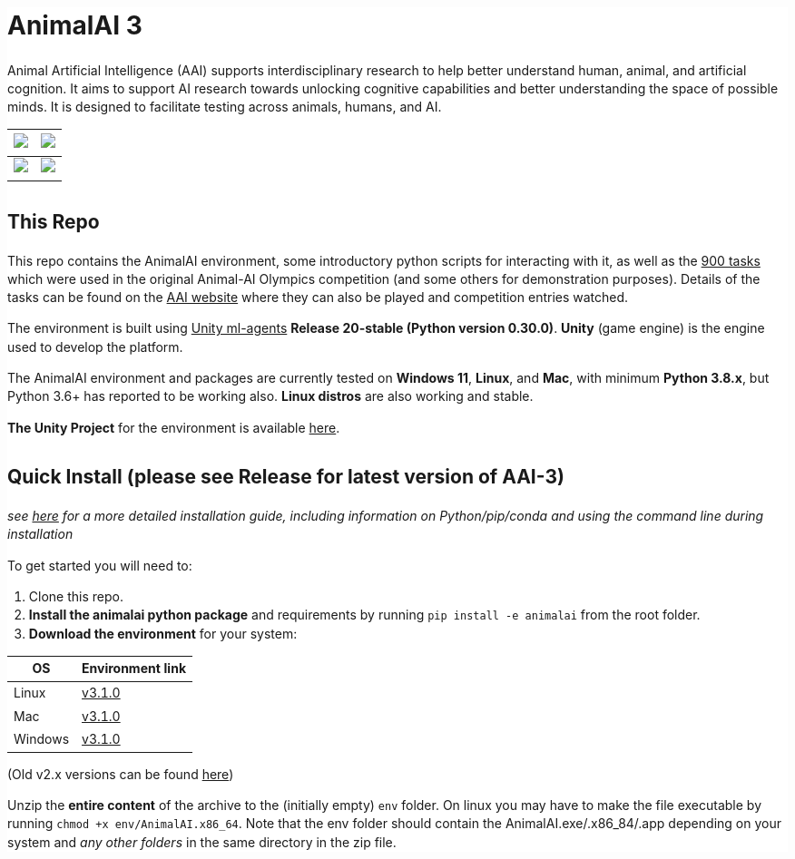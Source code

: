 # AnimalAI 3

Animal Artificial Intelligence (AAI) supports interdisciplinary research to help better understand human, animal, and artificial cognition. It aims to support AI research towards unlocking cognitive capabilities and better understanding the space of possible minds. It is designed to facilitate testing across animals, humans, and AI.

| ![](docs/figs/animal-cyl-fail.gif) | ![](docs/figs/agent-cyl-fail.gif) |
|---|---|
| ![](docs/figs/animal-cyl-pass.gif) | ![](docs/figs/agent-cyl-pass.gif) |

## This Repo

This repo contains the AnimalAI environment, some introductory python scripts for interacting with it, as well as the [900 tasks](configs/competition) which were used in the original Animal-AI Olympics competition (and some others for demonstration purposes). Details of the tasks can be found on the [AAI website](http://animalai.org) where they can also be played and competition entries watched.

The environment is built using [Unity ml-agents](https://github.com/Unity-Technologies/ml-agents/tree/master/docs) **Release 20-stable (Python version 0.30.0)**. **Unity** (game engine) is the engine used to develop the platform.

The AnimalAI environment and packages are currently tested on **Windows 11**, **Linux**, and **Mac**, with minimum **Python 3.8.x**, but Python 3.6+ has reported to be working also. **Linux distros** are also working and stable.

**The Unity Project** for the environment is available [here](https://github.com/Kinds-of-Intelligence-CFI/animal-ai-unity-project).


## Quick Install (please see Release for latest version of AAI-3)

*see [here](docs/installationGuide.md) for a more detailed installation guide, including information on Python/pip/conda and using the command line during installation*

To get started you will need to:
1. Clone this repo.
2. **Install the animalai python package** and requirements by running `pip install -e animalai` from the root folder.
3. **Download the environment** for your system:

| OS | Environment link |
| --- | --- |
| Linux |  [v3.1.0](https://github.com/Kinds-of-Intelligence-CFI/animal-ai/releases/download/v3.1.0/LINUX.zip) |
| Mac | [v3.1.0](https://github.com/Kinds-of-Intelligence-CFI/animal-ai/releases/download/v3.1.0/MAC.app.zip) |
| Windows | [v3.1.0](https://github.com/Kinds-of-Intelligence-CFI/animal-ai/releases/download/v3.1.0/WINDOWS.zip) |

(Old v2.x versions can be found [here](docs/oldVersions.md))

Unzip the **entire content** of the archive to the (initially empty) `env` folder. On linux you may have to make the file executable by running `chmod +x env/AnimalAI.x86_64`. Note that the env folder should contain the AnimalAI.exe/.x86_84/.app depending on your system and *any other folders* in the same directory in the zip file.
